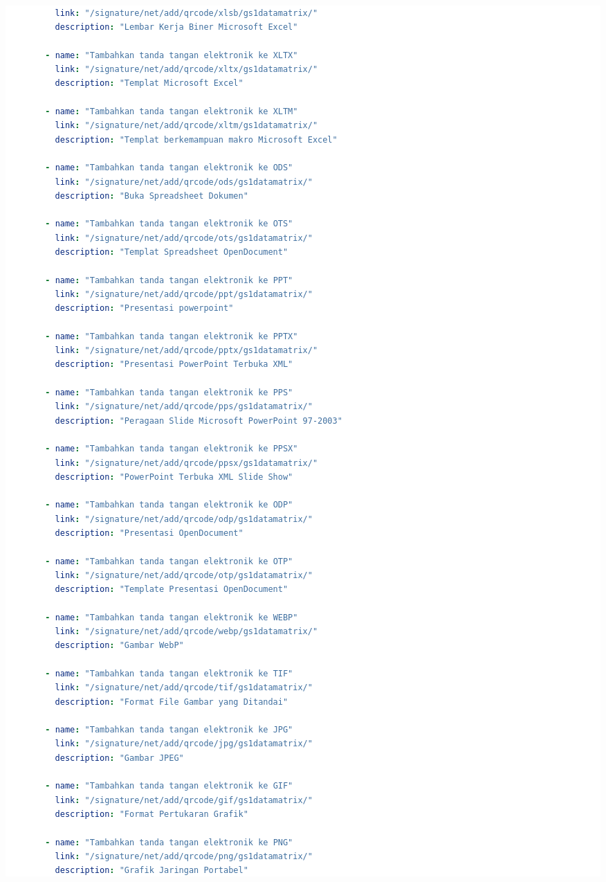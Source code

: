 ```yaml
          link: "/signature/net/add/qrcode/xlsb/gs1datamatrix/"
          description: "Lembar Kerja Biner Microsoft Excel"

        - name: "Tambahkan tanda tangan elektronik ke XLTX"
          link: "/signature/net/add/qrcode/xltx/gs1datamatrix/"
          description: "Templat Microsoft Excel"

        - name: "Tambahkan tanda tangan elektronik ke XLTM"
          link: "/signature/net/add/qrcode/xltm/gs1datamatrix/"
          description: "Templat berkemampuan makro Microsoft Excel"

        - name: "Tambahkan tanda tangan elektronik ke ODS"
          link: "/signature/net/add/qrcode/ods/gs1datamatrix/"
          description: "Buka Spreadsheet Dokumen"

        - name: "Tambahkan tanda tangan elektronik ke OTS"
          link: "/signature/net/add/qrcode/ots/gs1datamatrix/"
          description: "Templat Spreadsheet OpenDocument"

        - name: "Tambahkan tanda tangan elektronik ke PPT"
          link: "/signature/net/add/qrcode/ppt/gs1datamatrix/"
          description: "Presentasi powerpoint"

        - name: "Tambahkan tanda tangan elektronik ke PPTX"
          link: "/signature/net/add/qrcode/pptx/gs1datamatrix/"
          description: "Presentasi PowerPoint Terbuka XML"

        - name: "Tambahkan tanda tangan elektronik ke PPS"
          link: "/signature/net/add/qrcode/pps/gs1datamatrix/"
          description: "Peragaan Slide Microsoft PowerPoint 97-2003"

        - name: "Tambahkan tanda tangan elektronik ke PPSX"
          link: "/signature/net/add/qrcode/ppsx/gs1datamatrix/"
          description: "PowerPoint Terbuka XML Slide Show"                              

        - name: "Tambahkan tanda tangan elektronik ke ODP"
          link: "/signature/net/add/qrcode/odp/gs1datamatrix/"
          description: "Presentasi OpenDocument"

        - name: "Tambahkan tanda tangan elektronik ke OTP"
          link: "/signature/net/add/qrcode/otp/gs1datamatrix/"
          description: "Template Presentasi OpenDocument"

        - name: "Tambahkan tanda tangan elektronik ke WEBP"
          link: "/signature/net/add/qrcode/webp/gs1datamatrix/"
          description: "Gambar WebP"

        - name: "Tambahkan tanda tangan elektronik ke TIF"
          link: "/signature/net/add/qrcode/tif/gs1datamatrix/"
          description: "Format File Gambar yang Ditandai"

        - name: "Tambahkan tanda tangan elektronik ke JPG"
          link: "/signature/net/add/qrcode/jpg/gs1datamatrix/"
          description: "Gambar JPEG"

        - name: "Tambahkan tanda tangan elektronik ke GIF"
          link: "/signature/net/add/qrcode/gif/gs1datamatrix/"
          description: "Format Pertukaran Grafik"

        - name: "Tambahkan tanda tangan elektronik ke PNG"
          link: "/signature/net/add/qrcode/png/gs1datamatrix/"
          description: "Grafik Jaringan Portabel"

```